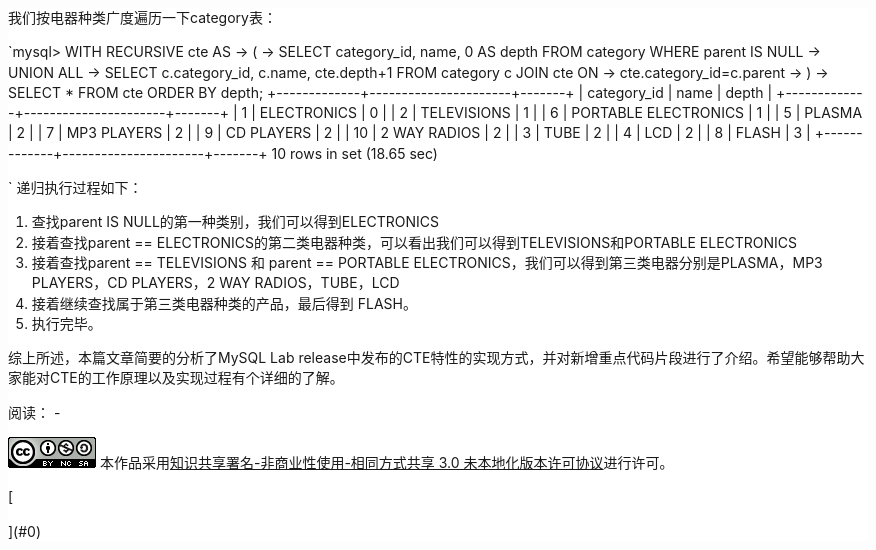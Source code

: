 我们按电器种类广度遍历一下category表：

`mysql> WITH RECURSIVE cte AS
 -> (
 -> SELECT category_id, name, 0 AS depth FROM category WHERE parent IS NULL
 -> UNION ALL
 -> SELECT c.category_id, c.name, cte.depth+1 FROM category c JOIN cte ON
 -> cte.category_id=c.parent
 -> )
 -> SELECT * FROM cte ORDER BY depth;
+-------------+----------------------+-------+
| category_id | name | depth |
+-------------+----------------------+-------+
| 1 | ELECTRONICS | 0 |
| 2 | TELEVISIONS | 1 |
| 6 | PORTABLE ELECTRONICS | 1 |
| 5 | PLASMA | 2 |
| 7 | MP3 PLAYERS | 2 |
| 9 | CD PLAYERS | 2 |
| 10 | 2 WAY RADIOS | 2 |
| 3 | TUBE | 2 |
| 4 | LCD | 2 |
| 8 | FLASH | 3 |
+-------------+----------------------+-------+
10 rows in set (18.65 sec)

`
递归执行过程如下：

1. 查找parent IS NULL的第一种类别，我们可以得到ELECTRONICS
2. 接着查找parent == ELECTRONICS的第二类电器种类，可以看出我们可以得到TELEVISIONS和PORTABLE ELECTRONICS
3. 接着查找parent == TELEVISIONS 和 parent == PORTABLE ELECTRONICS，我们可以得到第三类电器分别是PLASMA，MP3 PLAYERS，CD PLAYERS，2 WAY RADIOS，TUBE，LCD
4. 接着继续查找属于第三类电器种类的产品，最后得到 FLASH。
5. 执行完毕。

综上所述，本篇文章简要的分析了MySQL Lab release中发布的CTE特性的实现方式，并对新增重点代码片段进行了介绍。希望能够帮助大家能对CTE的工作原理以及实现过程有个详细的了解。

 阅读： - 

[![知识共享许可协议](.img/8232d49bd3e9_88x31.png)](http://creativecommons.org/licenses/by-nc-sa/3.0/)
本作品采用[知识共享署名-非商业性使用-相同方式共享 3.0 未本地化版本许可协议](http://creativecommons.org/licenses/by-nc-sa/3.0/)进行许可。

 [

 ](#0)